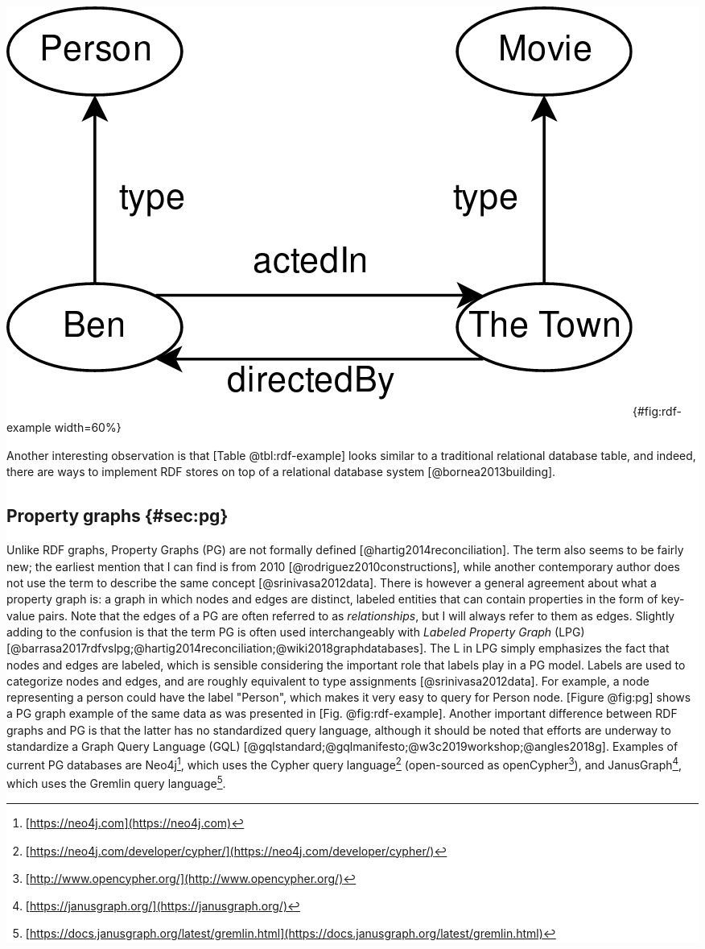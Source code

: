 ![Visualisation of [Table @tbl:rdf-example]](images/rdf-example.png){#fig:rdf-example width=60%}

Another interesting observation is that [Table @tbl:rdf-example] looks
similar to a traditional relational database table, and indeed, there are ways
to implement RDF stores on top of a relational database system
[@bornea2013building].


## Property graphs {#sec:pg}
Unlike RDF graphs, Property Graphs (PG) are not formally defined
[@hartig2014reconciliation]. The term also seems to be fairly new; the earliest
mention that I can find is from 2010 [@rodriguez2010constructions], while
another contemporary author does not use the term to describe the same concept
[@srinivasa2012data]. There is however a general agreement about what a property
graph is: a graph in which nodes and edges are distinct, labeled entities that
can contain properties in the form of key-value pairs. Note that the edges of a
PG are often referred to as _relationships_, but I will always refer to them as
edges. Slightly adding to the confusion is that the term PG is often used
interchangeably with _Labeled Property Graph_ (LPG)
[@barrasa2017rdfvslpg;@hartig2014reconciliation;@wiki2018graphdatabases]. The L
in LPG simply emphasizes the fact that nodes and edges are labeled, which is
sensible considering the important role that labels play in a PG model. Labels
are used to categorize nodes and edges, and are roughly equivalent to type
assignments [@srinivasa2012data]. For example, a node representing a person
could have the label "Person", which makes it very easy to query for Person
node. [Figure @fig:pg] shows a PG graph example of the same data as was
presented in [Fig. @fig:rdf-example]. Another important difference between
RDF graphs and PG is that the latter has no standardized query language,
although it should be noted that efforts are underway to standardize a Graph
Query Language (GQL) [@gqlstandard;@gqlmanifesto;@w3c2019workshop;@angles2018g].
Examples of current PG databases are Neo4j[^neo4j],
which uses the Cypher query
language[^cypher]
(open-sourced as openCypher[^opencypher]), and
JanusGraph[^janus], which uses the Gremlin query
language[^gremlin-janus].


[^allegro]: [https://franz.com/agraph/allegrograph/](https://franz.com/agraph/allegrograph/)
[^graphdb]: [http://graphdb.ontotext.com/](http://graphdb.ontotext.com/)
[^blaze]: [https://www.blazegraph.com/](https://www.blazegraph.com/)
[^neo4j]: [https://neo4j.com](https://neo4j.com)
[^cypher]: [https://neo4j.com/developer/cypher/](https://neo4j.com/developer/cypher/)
[^opencypher]: [http://www.opencypher.org/](http://www.opencypher.org/)
[^janus]: [https://janusgraph.org/](https://janusgraph.org/)
[^gremlin-janus]: [https://docs.janusgraph.org/latest/gremlin.html](https://docs.janusgraph.org/latest/gremlin.html)